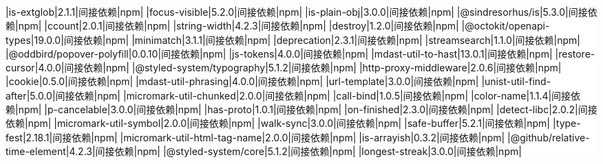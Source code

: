 |is-extglob|2.1.1|间接依赖|npm|
|focus-visible|5.2.0|间接依赖|npm|
|is-plain-obj|3.0.0|间接依赖|npm|
|@sindresorhus/is|5.3.0|间接依赖|npm|
|ccount|2.0.1|间接依赖|npm|
|string-width|4.2.3|间接依赖|npm|
|destroy|1.2.0|间接依赖|npm|
|@octokit/openapi-types|19.0.0|间接依赖|npm|
|minimatch|3.1.1|间接依赖|npm|
|deprecation|2.3.1|间接依赖|npm|
|streamsearch|1.1.0|间接依赖|npm|
|@oddbird/popover-polyfill|0.0.10|间接依赖|npm|
|js-tokens|4.0.0|间接依赖|npm|
|mdast-util-to-hast|13.0.1|间接依赖|npm|
|restore-cursor|4.0.0|间接依赖|npm|
|@styled-system/typography|5.1.2|间接依赖|npm|
|http-proxy-middleware|2.0.6|间接依赖|npm|
|cookie|0.5.0|间接依赖|npm|
|mdast-util-phrasing|4.0.0|间接依赖|npm|
|url-template|3.0.0|间接依赖|npm|
|unist-util-find-after|5.0.0|间接依赖|npm|
|micromark-util-chunked|2.0.0|间接依赖|npm|
|call-bind|1.0.5|间接依赖|npm|
|color-name|1.1.4|间接依赖|npm|
|p-cancelable|3.0.0|间接依赖|npm|
|has-proto|1.0.1|间接依赖|npm|
|on-finished|2.3.0|间接依赖|npm|
|detect-libc|2.0.2|间接依赖|npm|
|micromark-util-symbol|2.0.0|间接依赖|npm|
|walk-sync|3.0.0|间接依赖|npm|
|safe-buffer|5.2.1|间接依赖|npm|
|type-fest|2.18.1|间接依赖|npm|
|micromark-util-html-tag-name|2.0.0|间接依赖|npm|
|is-arrayish|0.3.2|间接依赖|npm|
|@github/relative-time-element|4.2.3|间接依赖|npm|
|@styled-system/core|5.1.2|间接依赖|npm|
|longest-streak|3.0.0|间接依赖|npm|